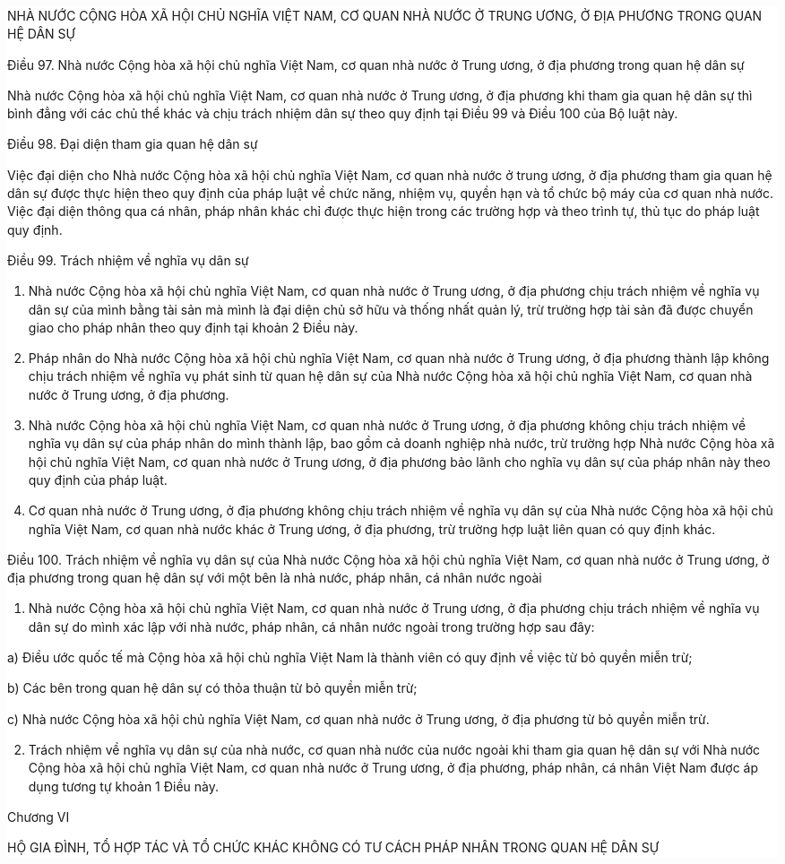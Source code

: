 NHÀ NƯỚC CỘNG HÒA XÃ HỘI CHỦ NGHĨA VIỆT NAM, CƠ QUAN NHÀ NƯỚC Ở TRUNG ƯƠNG, Ở ĐỊA PHƯƠNG TRONG QUAN HỆ DÂN SỰ

Điều 97. Nhà nước Cộng hòa xã hội chủ nghĩa Việt Nam, cơ quan nhà nước ở Trung ương, ở địa phương trong quan hệ dân sự

Nhà nước Cộng hòa xã hội chủ nghĩa Việt Nam, cơ quan nhà nước ở Trung ương, ở địa phương khi tham gia quan hệ dân sự thì bình đẳng với các chủ thể khác và chịu trách nhiệm dân sự theo quy định tại Điều 99 và Điều 100 của Bộ luật này.

Điều 98. Đại diện tham gia quan hệ dân sự

Việc đại diện cho Nhà nước Cộng hòa xã hội chủ nghĩa Việt Nam, cơ quan nhà nước ở trung ương, ở địa phương tham gia quan hệ dân sự được thực hiện theo quy định của pháp luật về chức năng, nhiệm vụ, quyền hạn và tổ chức bộ máy của cơ quan nhà nước. Việc đại diện thông qua cá nhân, pháp nhân khác chỉ được thực hiện trong các trường hợp và theo trình tự, thủ tục do pháp luật quy định.

Điều 99. Trách nhiệm về nghĩa vụ dân sự

1. Nhà nước Cộng hòa xã hội chủ nghĩa Việt Nam, cơ quan nhà nước ở Trung ương, ở địa phương chịu trách nhiệm về nghĩa vụ dân sự của mình bằng tài sản mà mình là đại diện chủ sở hữu và thống nhất quản lý, trừ trường hợp tài sản đã được chuyển giao cho pháp nhân theo quy định tại khoản 2 Điều này.

2. Pháp nhân do Nhà nước Cộng hòa xã hội chủ nghĩa Việt Nam, cơ quan nhà nước ở Trung ương, ở địa phương thành lập không chịu trách nhiệm về nghĩa vụ phát sinh từ quan hệ dân sự của Nhà nước Cộng hòa xã hội chủ nghĩa Việt Nam, cơ quan nhà nước ở Trung ương, ở địa phương.

3. Nhà nước Cộng hòa xã hội chủ nghĩa Việt Nam, cơ quan nhà nước ở Trung ương, ở địa phương không chịu trách nhiệm về nghĩa vụ dân sự của pháp nhân do mình thành lập, bao gồm cả doanh nghiệp nhà nước, trừ trường hợp Nhà nước Cộng hòa xã hội chủ nghĩa Việt Nam, cơ quan nhà nước ở Trung ương, ở địa phương bảo lãnh cho nghĩa vụ dân sự của pháp nhân này theo quy định của pháp luật.

4. Cơ quan nhà nước ở Trung ương, ở địa phương không chịu trách nhiệm về nghĩa vụ dân sự của Nhà nước Cộng hòa xã hội chủ nghĩa Việt Nam, cơ quan nhà nước khác ở Trung ương, ở địa phương, trừ trường hợp luật liên quan có quy định khác.

Điều 100. Trách nhiệm về nghĩa vụ dân sự của Nhà nước Cộng hòa xã hội chủ nghĩa Việt Nam, cơ quan nhà nước ở Trung ương, ở địa phương trong quan hệ dân sự với một bên là nhà nước, pháp nhân, cá nhân nước ngoài

1. Nhà nước Cộng hòa xã hội chủ nghĩa Việt Nam, cơ quan nhà nước ở Trung ương, ở địa phương chịu trách nhiệm về nghĩa vụ dân sự do mình xác lập với nhà nước, pháp nhân, cá nhân nước ngoài trong trường hợp sau đây:

a) Điều ước quốc tế mà Cộng hòa xã hội chủ nghĩa Việt Nam là thành viên có quy định về việc từ bỏ quyền miễn trừ;

b) Các bên trong quan hệ dân sự có thỏa thuận từ bỏ quyền miễn trừ;

c) Nhà nước Cộng hòa xã hội chủ nghĩa Việt Nam, cơ quan nhà nước ở Trung ương, ở địa phương từ bỏ quyền miễn trừ.

2. Trách nhiệm về nghĩa vụ dân sự của nhà nước, cơ quan nhà nước của nước ngoài khi tham gia quan hệ dân sự với Nhà nước Cộng hòa xã hội chủ nghĩa Việt Nam, cơ quan nhà nước ở Trung ương, ở địa phương, pháp nhân, cá nhân Việt Nam được áp dụng tương tự khoản 1 Điều này.

Chương VI

HỘ GIA ĐÌNH, TỔ HỢP TÁC VÀ TỔ CHỨC KHÁC KHÔNG CÓ TƯ CÁCH PHÁP NHÂN TRONG QUAN HỆ DÂN SỰ
